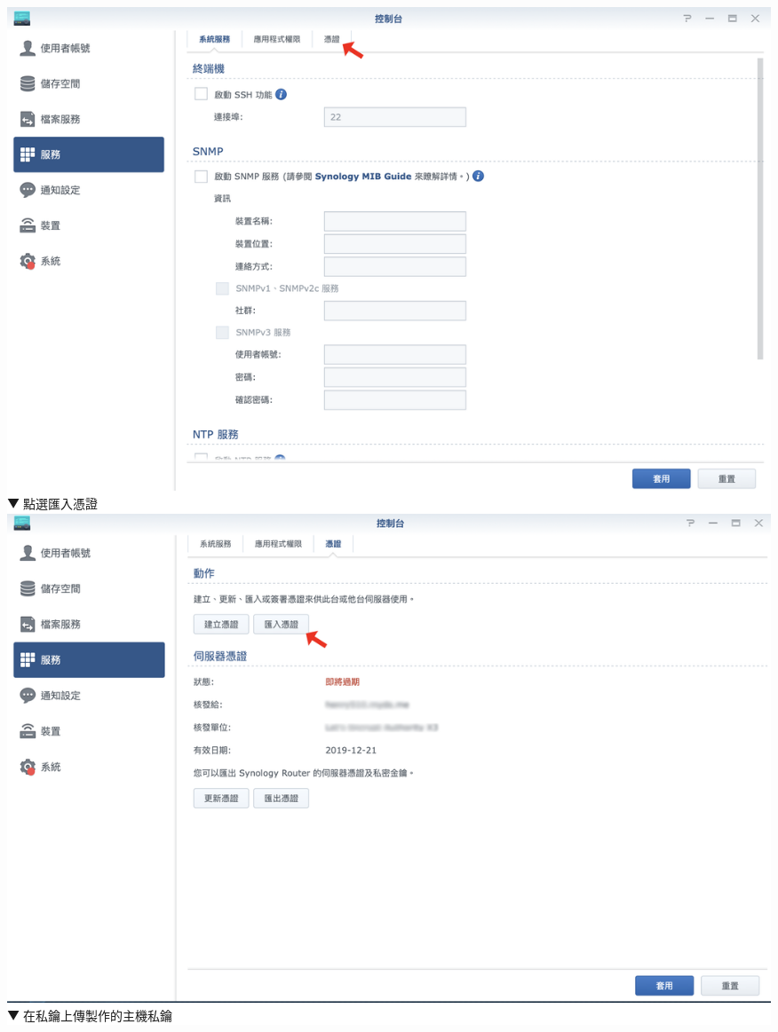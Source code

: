 ![certificate3](../assets/img/802.1x自動佈署/certificate3.png)
▼ 點選匯入憑證  
![certificate4](../assets/img/802.1x自動佈署/certificate4.png)
▼ 在私鑰上傳製作的主機私鑰  